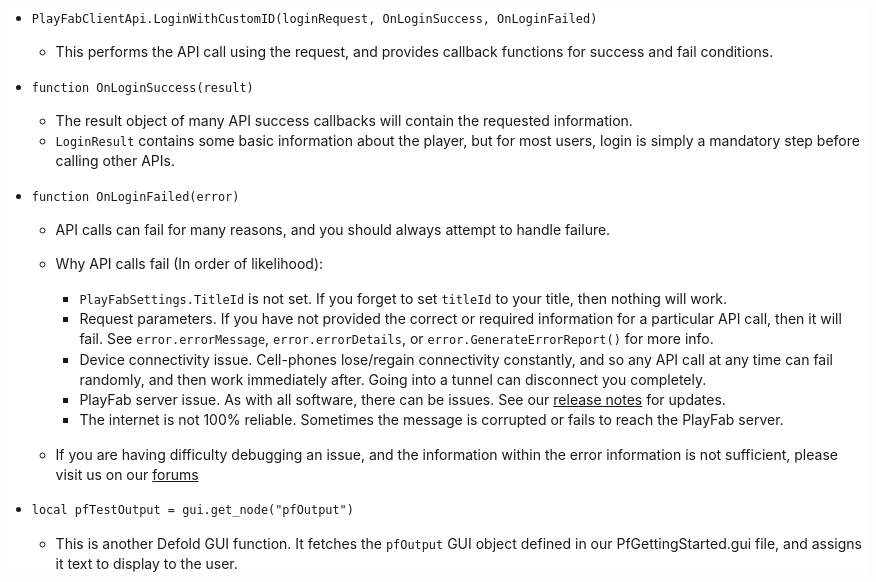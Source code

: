   - `PlayFabClientApi.LoginWithCustomID(loginRequest, OnLoginSuccess, OnLoginFailed)`
    - This performs the API call using the request, and provides callback functions for success and fail conditions.

  - `function OnLoginSuccess(result)`
    - The result object of many API success callbacks will contain the requested information.
    - `LoginResult` contains some basic information about the player, but for most users, login is simply a mandatory step before calling other APIs.

  - `function OnLoginFailed(error)`
    - API calls can fail for many reasons, and you should always attempt to handle failure.
    - Why API calls fail (In order of likelihood):
      - `PlayFabSettings.TitleId` is not set. If you forget to set `titleId` to your title, then nothing will work.
      - Request parameters. If you have not provided the correct or required information for a particular API call, then it will fail. See `error.errorMessage`, `error.errorDetails`, or `error.GenerateErrorReport()` for more info.
      - Device connectivity issue. Cell-phones lose/regain connectivity constantly, and so any API call at any time can fail randomly, and then work immediately after. Going into a tunnel can disconnect you completely.
      - PlayFab server issue. As with all software, there can be issues. See our [release notes](../../release-notes/index.md) for updates.
      - The internet is not 100% reliable. Sometimes the message is corrupted or fails to reach the PlayFab server.

    - If you are having difficulty debugging an issue, and the information within the error information is not sufficient, please visit us on our [forums](https://community.playfab.com/index.html)

  - `local pfTestOutput = gui.get_node("pfOutput")`
    - This is another Defold GUI function. It fetches the `pfOutput` GUI object defined in our PfGettingStarted.gui file, and assigns it text to display to the user.

